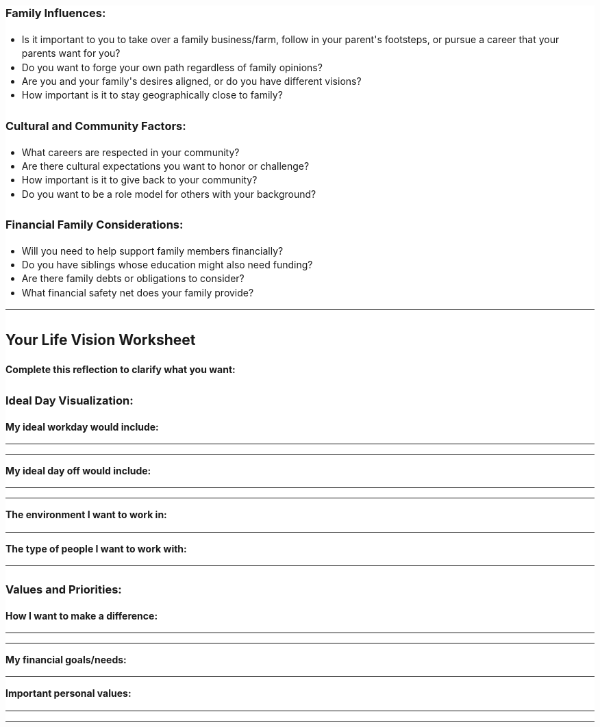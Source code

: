### Family Influences:
- Is it important to you to take over a family business/farm, follow in your parent's footsteps, or pursue a career that your parents want for you?
- Do you want to forge your own path regardless of family opinions?
- Are you and your family's desires aligned, or do you have different visions?
- How important is it to stay geographically close to family?

### Cultural and Community Factors:
- What careers are respected in your community?
- Are there cultural expectations you want to honor or challenge?
- How important is it to give back to your community?
- Do you want to be a role model for others with your background?

### Financial Family Considerations:
- Will you need to help support family members financially?
- Do you have siblings whose education might also need funding?
- Are there family debts or obligations to consider?
- What financial safety net does your family provide?

---

## Your Life Vision Worksheet

**Complete this reflection to clarify what you want:**

### Ideal Day Visualization:
**My ideal workday would include:**
_________________________________________________
_________________________________________________

**My ideal day off would include:**
_________________________________________________
_________________________________________________

**The environment I want to work in:**
_________________________________________________

**The type of people I want to work with:**
_________________________________________________

### Values and Priorities:
**How I want to make a difference:**
_________________________________________________
_________________________________________________

**My financial goals/needs:**
_________________________________________________

**Important personal values:**
_________________________________________________
_________________________________________________
